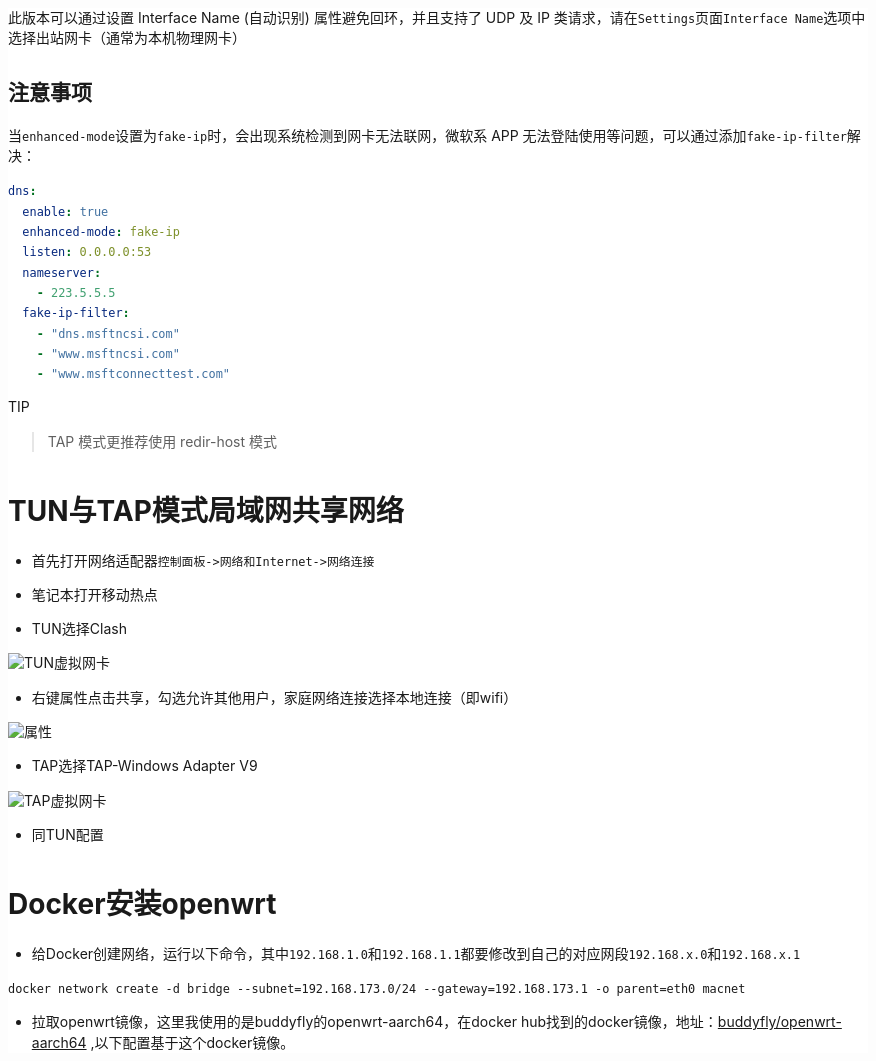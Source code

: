 此版本可以通过设置 Interface Name (自动识别) 属性避免回环，并且支持了 UDP 及 IP 类请求，请在`Settings`页面`Interface Name`选项中选择出站网卡（通常为本机物理网卡）

## 注意事项

当`enhanced-mode`设置为`fake-ip`时，会出现系统检测到网卡无法联网，微软系 APP 无法登陆使用等问题，可以通过添加`fake-ip-filter`解决：

```yaml
dns:
  enable: true
  enhanced-mode: fake-ip
  listen: 0.0.0.0:53
  nameserver:
    - 223.5.5.5
  fake-ip-filter:
    - "dns.msftncsi.com"
    - "www.msftncsi.com"
    - "www.msftconnecttest.com"
```

TIP

> TAP 模式更推荐使用 redir-host 模式

# TUN与TAP模式局域网共享网络

* 首先打开网络适配器`控制面板->网络和Internet->网络连接`
* 笔记本打开移动热点

* TUN选择Clash

![TUN虚拟网卡](image-20210424141013157.png)

* 右键属性点击共享，勾选允许其他用户，家庭网络连接选择本地连接（即wifi）

![属性](image-20210424141059391.png)

* TAP选择TAP-Windows Adapter V9

![TAP虚拟网卡](image-20210424141303539.png)

* 同TUN配置

# Docker安装openwrt

- 给Docker创建网络，运行以下命令，其中`192.168.1.0`和`192.168.1.1`都要修改到自己的对应网段`192.168.x.0`和`192.168.x.1`

```shell
docker network create -d bridge --subnet=192.168.173.0/24 --gateway=192.168.173.1 -o parent=eth0 macnet
```

- 拉取openwrt镜像，这里我使用的是buddyfly的openwrt-aarch64，在docker hub找到的docker镜像，地址：[buddyfly/openwrt-aarch64](https://hub.docker.com/r/buddyfly/openwrt-aarch64) ,以下配置基于这个docker镜像。
